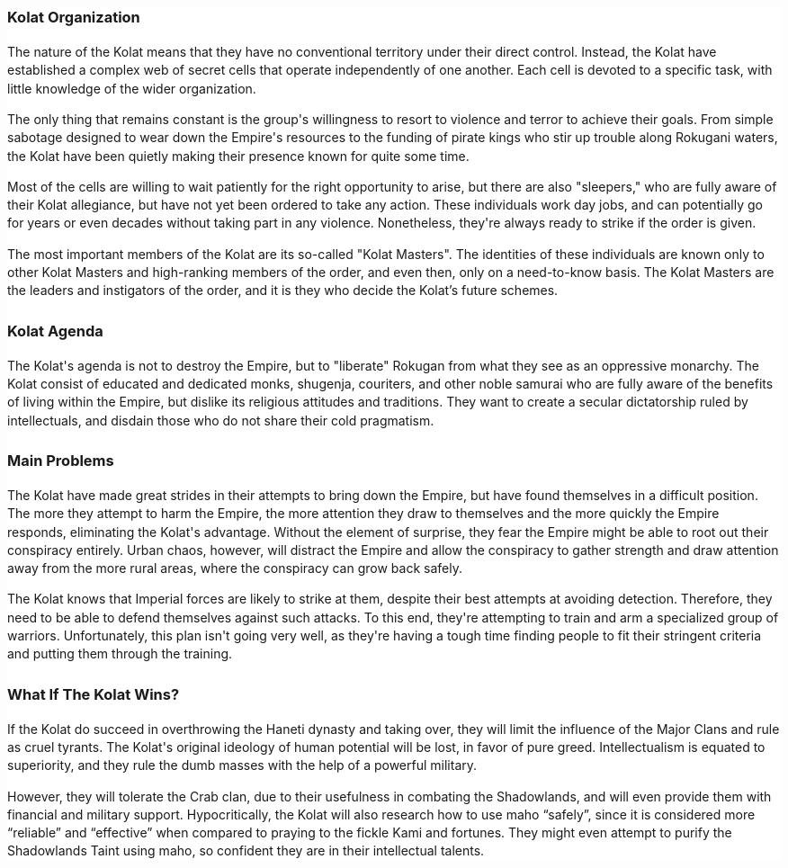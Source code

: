 ### Kolat Organization

The nature of the Kolat means that they have no conventional territory under their direct control. Instead, the Kolat have established a complex web of secret cells that operate independently of one another. Each cell is devoted to a specific task, with little knowledge of the wider organization.

The only thing that remains constant is the group's willingness to resort to violence and terror to achieve their goals. From simple sabotage designed to wear down the Empire's resources to the funding of pirate kings who stir up trouble along Rokugani waters, the Kolat have been quietly making their presence known for quite some time.

Most of the cells are willing to wait patiently for the right opportunity to arise, but there are also "sleepers," who are fully aware of their Kolat allegiance, but have not yet been ordered to take any action. These individuals work day jobs, and can potentially go for years or even decades without taking part in any violence. Nonetheless, they're always ready to strike if the order is given.

The most important members of the Kolat are its so-called "Kolat Masters". The identities of these individuals are known only to other Kolat Masters and high-ranking members of the order, and even then, only on a need-to-know basis. The Kolat Masters are the leaders and instigators of the order, and it is they who decide the Kolat’s future schemes.

### Kolat Agenda

The Kolat's agenda is not to destroy the Empire, but to "liberate" Rokugan from what they see as an oppressive monarchy. The Kolat consist of educated and dedicated monks, shugenja, couriters, and other noble samurai who are fully aware of the benefits of living within the Empire, but dislike its religious attitudes and traditions. They want to create a secular dictatorship ruled by intellectuals, and disdain those who do not share their cold pragmatism.

### Main Problems

The Kolat have made great strides in their attempts to bring down the Empire, but have found themselves in a difficult position. The more they attempt to harm the Empire, the more attention they draw to themselves and the more quickly the Empire responds, eliminating the Kolat's advantage. Without the element of surprise, they fear the Empire might be able to root out their conspiracy entirely. Urban chaos, however, will distract the Empire and allow the conspiracy to gather strength and draw attention away from the more rural areas, where the conspiracy can grow back safely.

The Kolat knows that Imperial forces are likely to strike at them, despite their best attempts at avoiding detection. Therefore, they need to be able to defend themselves against such attacks. To this end, they're attempting to train and arm a specialized group of warriors. Unfortunately, this plan isn't going very well, as they're having a tough time finding people to fit their stringent criteria and putting them through the training.

### What If The Kolat Wins?
If the Kolat do succeed in overthrowing the Haneti dynasty and taking over, they will limit the influence of the Major Clans and rule as cruel tyrants. The Kolat's original ideology of human potential will be lost, in favor of pure greed. Intellectualism is equated to superiority, and they rule the dumb masses with the help of a powerful military.

However, they will tolerate the Crab clan, due to their usefulness in combating the Shadowlands, and will even provide them with financial and military support. Hypocritically, the Kolat will also research how to use maho “safely”, since it is considered more “reliable” and “effective” when compared to praying to the fickle Kami and fortunes. They might even attempt to purify the Shadowlands Taint using maho, so confident they are in their intellectual talents.
